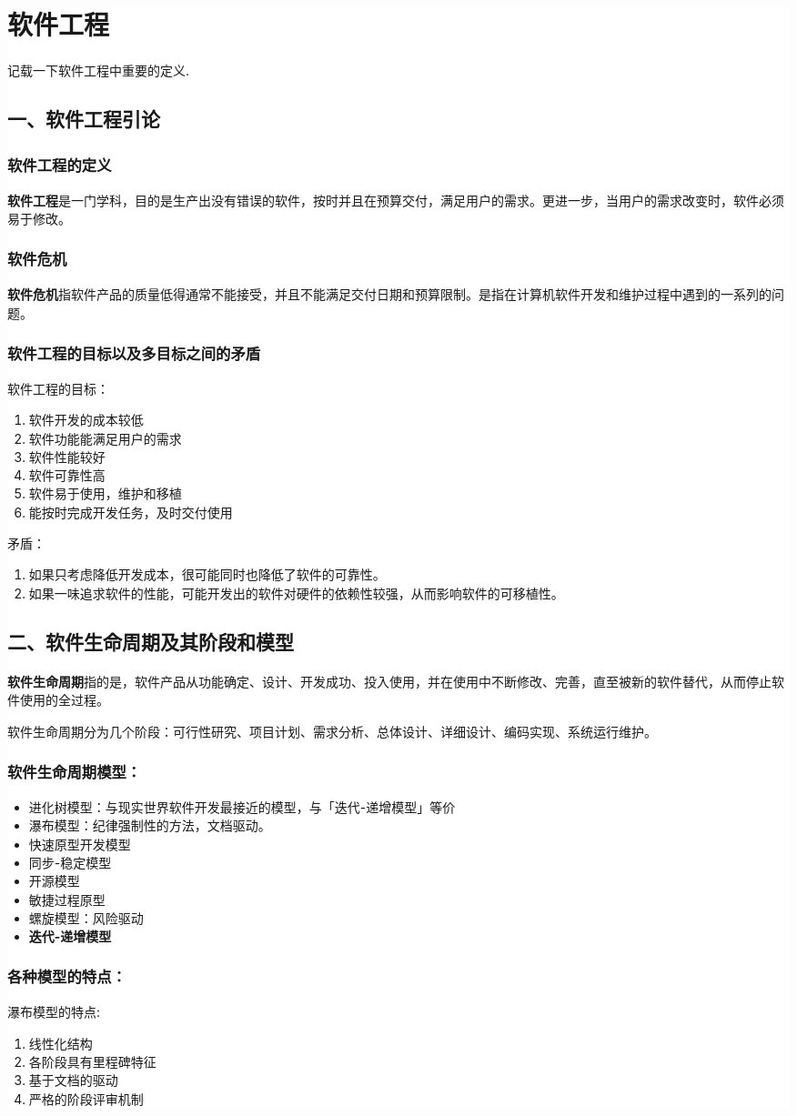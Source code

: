 # 软件工程

记载一下软件工程中重要的定义.

## 一、软件工程引论

### 软件工程的定义

**软件工程**是一门学科，目的是生产出没有错误的软件，按时并且在预算交付，满足用户的需求。更进一步，当用户的需求改变时，软件必须易于修改。

### 软件危机

**软件危机**指软件产品的质量低得通常不能接受，并且不能满足交付日期和预算限制。是指在计算机软件开发和维护过程中遇到的一系列的问题。

### 软件工程的目标以及多目标之间的矛盾

软件工程的目标：

1. 软件开发的成本较低
2. 软件功能能满足用户的需求
3. 软件性能较好
4. 软件可靠性高
5. 软件易于使用，维护和移植
6. 能按时完成开发任务，及时交付使用

矛盾：

1. 如果只考虑降低开发成本，很可能同时也降低了软件的可靠性。
2. 如果一味追求软件的性能，可能开发出的软件对硬件的依赖性较强，从而影响软件的可移植性。

## 二、软件生命周期及其阶段和模型

**软件生命周期**指的是，软件产品从功能确定、设计、开发成功、投入使用，并在使用中不断修改、完善，直至被新的软件替代，从而停止软件使用的全过程。

软件生命周期分为几个阶段：可行性研究、项目计划、需求分析、总体设计、详细设计、编码实现、系统运行维护。

### **软件生命周期模型：**

- 进化树模型：与现实世界软件开发最接近的模型，与「迭代-递增模型」等价
- 瀑布模型：纪律强制性的方法，文档驱动。
- 快速原型开发模型
- 同步-稳定模型
- 开源模型
- 敏捷过程原型
- 螺旋模型：风险驱动
- **迭代-递增模型**

### 各种模型的特点：

瀑布模型的特点:

1. 线性化结构
2. 各阶段具有里程碑特征
3. 基于文档的驱动
4. 严格的阶段评审机制
